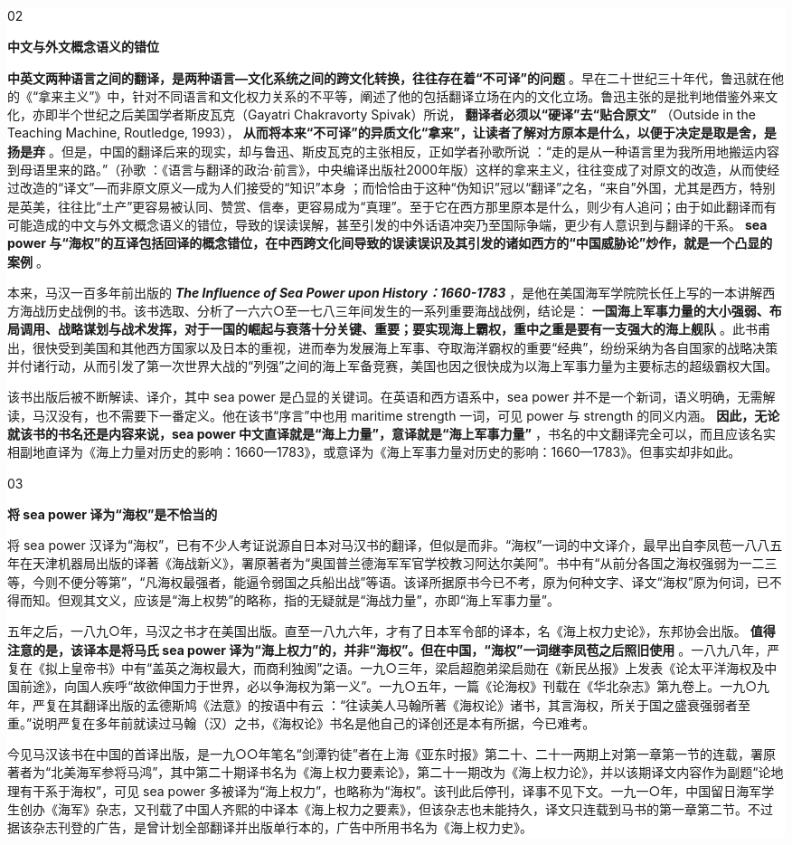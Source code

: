   

02

 **中文与外文概念语义的错位**

  

 **中英文两种语言之间的翻译，是两种语言—文化系统之间的跨文化转换，往往存在着“不可译”的问题**
。早在二十世纪三十年代，鲁迅就在他的《“拿来主义”》中，针对不同语言和文化权力关系的不平等，阐述了他的包括翻译立场在内的文化立场。鲁迅主张的是批判地借鉴外来文化，亦即半个世纪之后美国学者斯皮瓦克（Gayatri
Chakravorty Spivak）所说， **翻译者必须以“硬译”去“贴合原文”** （Outside in the Teaching Machine,
Routledge, 1993）， **从而将本来“不可译”的异质文化“拿来”，让读者了解对方原本是什么，以便于决定是取是舍，是扬是弃**
。但是，中国的翻译后来的现实，却与鲁迅、斯皮瓦克的主张相反，正如学者孙歌所说 ：“走的是从一种语言里为我所用地搬运内容到母语里来的路。”（孙歌
：《语言与翻译的政治·前言》，中央编译出版社2000年版）这样的拿来主义，往往变成了对原文的改造，从而使经过改造的“译文”—而非原文原义—成为人们接受的“知识”本身
；而恰恰由于这种“伪知识”冠以“翻译”之名，“来自”外国，尤其是西方，特别是英美，往往比“土产”更容易被认同、赞赏、信奉，更容易成为“真理”。至于它在西方那里原本是什么，则少有人追问；由于如此翻译而有可能造成的中文与外文概念语义的错位，导致的误读误解，甚至引发的中外话语冲突乃至国际争端，更少有人意识到与翻译的干系。
**sea power 与“海权”的互译包括回译的概念错位，在中西跨文化间导致的误读误识及其引发的诸如西方的“中国威胁论”炒作，就是一个凸显的案例** 。  

  

本来，马汉一百多年前出版的 _**The Influence of Sea Power upon History：1660-1783**_
，是他在美国海军学院院长任上写的一本讲解西方海战历史战例的书。该书选取、分析了一六六○至一七八三年间发生的一系列重要海战战例，结论是：
**一国海上军事力量的大小强弱、布局调用、战略谋划与战术发挥，对于一国的崛起与衰落十分关键、重要；要实现海上霸权，重中之重是要有一支强大的海上舰队**
。此书甫出，很快受到美国和其他西方国家以及日本的重视，进而奉为发展海上军事、夺取海洋霸权的重要“经典”，纷纷采纳为各自国家的战略决策并付诸行动，从而引发了第一次世界大战的“列强”之间的海上军备竞赛，美国也因之很快成为以海上军事力量为主要标志的超级霸权大国。

  

该书出版后被不断解读、译介，其中 sea power 是凸显的关键词。在英语和西方语系中，sea power
并不是一个新词，语义明确，无需解读，马汉没有，也不需要下一番定义。他在该书“序言”中也用 maritime strength 一词，可见 power 与
strength 的同义内涵。 **因此，无论就该书的书名还是内容来说，sea power 中文直译就是“海上力量”，意译就是“海上军事力量”**
，书名的中文翻译完全可以，而且应该名实相副地直译为《海上力量对历史的影响：1660—1783》，或意译为《海上军事力量对历史的影响：1660—1783》。但事实却非如此。

  

03

 **将 sea power 译为“海权”是不恰当的**

  

将 sea power
汉译为“海权”，已有不少人考证说源自日本对马汉书的翻译，但似是而非。“海权”一词的中文译介，最早出自李凤苞一八八五年在天津机器局出版的译著《海战新义》，署原著者为“奥国普兰德海军军官学校教习阿达尔美阿”。书中有“从前分各国之海权强弱为一二三等，今则不便分等第”，“凡海权最强者，能逼令弱国之兵船出战”等语。该译所据原书今已不考，原为何种文字、译文“海权”原为何词，已不得而知。但观其文义，应该是“海上权势”的略称，指的无疑就是“海战力量”，亦即“海上军事力量”。  

  

五年之后，一八九○年，马汉之书才在美国出版。直至一八九六年，才有了日本军令部的译本，名《海上权力史论》，东邦协会出版。 **值得注意的是，该译本是将马氏
sea power 译为“海上权力”的，并非“海权”。但在中国，“海权”一词继李凤苞之后照旧使用**
。一八九八年，严复在《拟上皇帝书》中有“盖英之海权最大，而商利独阂”之语。一九○三年，梁启超胞弟梁启勋在《新民丛报》上发表《论太平洋海权及中国前途》，向国人疾呼“故欲伸国力于世界，必以争海权为第一义”。一九○五年，一篇《论海权》刊载在《华北杂志》第九卷上。一九○九年，严复在其翻译出版的孟德斯鸠《法意》的按语中有云
：“往读美人马翰所著《海权论》诸书，其言海权，所关于国之盛衰强弱者至重。”说明严复在多年前就读过马翰（汉）之书，《海权论》书名是他自己的译创还是本有所据，今已难考。  

  

今见马汉该书在中国的首译出版，是一九○○年笔名“剑潭钓徒”者在上海《亚东时报》第二十、二十一两期上对第一章第一节的连载，署原著者为“北美海军参将马鸿”，其中第二十期译书名为《海上权力要素论》，第二十一期改为《海上权力论》，并以该期译文内容作为副题“论地理有干系于海权”，可见
sea power
多被译为“海上权力”，也略称为“海权”。该刊此后停刊，译事不见下文。一九一○年，中国留日海军学生创办《海军》杂志，又刊载了中国人齐熙的中译本《海上权力之要素》，但该杂志也未能持久，译文只连载到马书的第一章第二节。不过据该杂志刊登的广告，是曾计划全部翻译并出版单行本的，广告中所用书名为《海上权力史》。  
